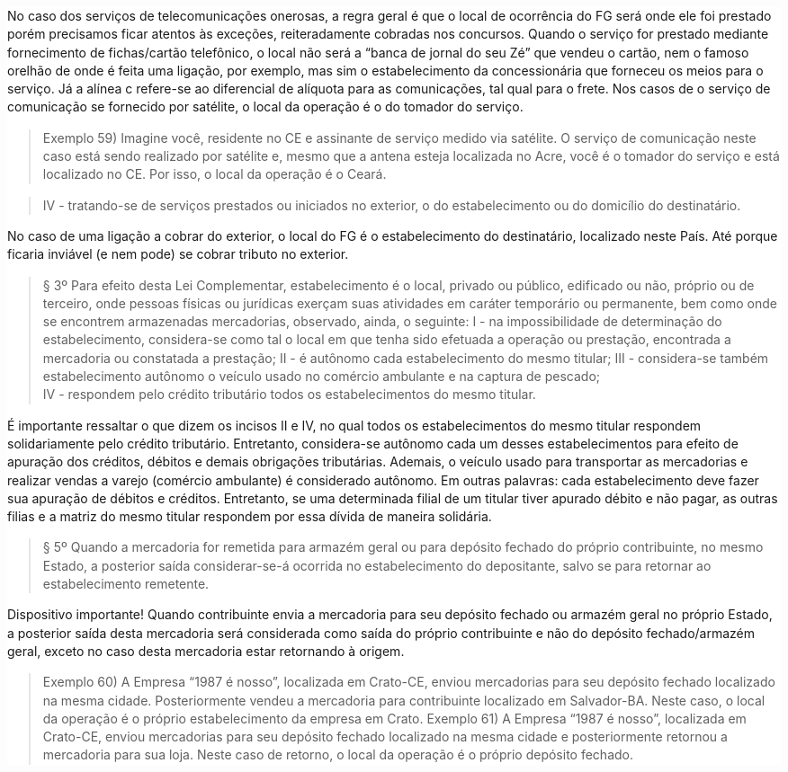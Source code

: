 No caso dos serviços de telecomunicações onerosas, a regra geral é que o local de ocorrência do  FG  será  onde  ele  foi  prestado  porém  precisamos  ficar atentos  às  exceções,  reiteradamente cobradas nos concursos. 
Quando o serviço for prestado mediante fornecimento de fichas/cartão telefônico, o local não será a “banca de jornal do seu Zé” que vendeu o cartão, nem o famoso orelhão de onde é feita uma ligação, por exemplo, mas sim o estabelecimento da concessionária que forneceu os meios para o serviço. 
Já a alínea c refere-se ao diferencial de alíquota para as comunicações, tal qual para o frete. 
Nos casos de o serviço de comunicação se fornecido por satélite, o local da operação é o do tomador do serviço. 

>Exemplo 59) Imagine você, residente no CE e assinante de serviço medido via satélite. O serviço de comunicação neste caso está sendo realizado por satélite e, mesmo que a antena esteja localizada no Acre, você é o tomador do serviço e está localizado no CE. Por isso, o local da operação é o Ceará. 

>IV - tratando-se de serviços prestados ou iniciados no exterior, o do estabelecimento ou do domicílio do destinatário. 

No  caso  de  uma  ligação  a  cobrar  do  exterior,  o  local  do  FG  é  o  estabelecimento  do destinatário, localizado neste País. Até porque ficaria inviável (e nem pode) se cobrar tributo no exterior. 

>§ 3º Para efeito desta Lei Complementar, estabelecimento é o local, privado ou público, edificado ou não, próprio ou de terceiro, onde pessoas físicas ou jurídicas exerçam suas atividades  em  caráter temporário  ou  permanente,  bem  como  onde  se  encontrem armazenadas mercadorias, observado, ainda, o seguinte: 
I - na impossibilidade de determinação do estabelecimento, considera-se como tal o local em  que  tenha  sido  efetuada  a  operação  ou  prestação,  encontrada  a  mercadoria  ou constatada a prestação; 
II - é autônomo cada estabelecimento do mesmo titular; 
III - considera-se  também  estabelecimento autônomo  o  veículo  usado  no  comércio ambulante e na captura de pescado;  
IV - respondem pelo crédito tributário todos os estabelecimentos do mesmo titular. 

É importante ressaltar o que dizem os incisos II e IV, no qual todos os estabelecimentos do mesmo  titular  respondem  solidariamente  pelo  crédito tributário.  Entretanto,  considera-se autônomo cada um desses estabelecimentos para efeito de apuração dos créditos, débitos e demais obrigações tributárias. Ademais, o veículo usado para transportar as mercadorias e realizar vendas a varejo (comércio ambulante) é considerado autônomo. 
Em outras palavras: cada estabelecimento deve fazer sua apuração de débitos e créditos. 
Entretanto, se uma determinada filial de um titular tiver apurado débito e não pagar, as outras filias e a matriz do mesmo titular respondem por essa dívida de maneira solidária. 

>§ 5º Quando a mercadoria for remetida para armazém geral ou para depósito fechado do próprio contribuinte, no mesmo Estado, a posterior saída considerar-se-á ocorrida no  estabelecimento  do  depositante, salvo  se  para  retornar  ao  estabelecimento remetente. 

Dispositivo importante! Quando contribuinte envia a mercadoria para seu depósito fechado ou armazém geral no próprio Estado, a posterior saída desta mercadoria será considerada como saída  do  próprio  contribuinte  e não  do  depósito  fechado/armazém  geral,  exceto  no  caso  desta mercadoria estar retornando à origem. 

>Exemplo  60) A  Empresa  “1987  é  nosso”,  localizada  em Crato-CE,  enviou  mercadorias  para  seu depósito  fechado  localizado  na  mesma  cidade.  Posteriormente  vendeu  a  mercadoria  para contribuinte localizado em Salvador-BA. Neste caso, o local da operação é o próprio estabelecimento da empresa em Crato. 
>Exemplo  61) A  Empresa  “1987  é  nosso”,  localizada  em Crato-CE,  enviou  mercadorias  para  seu depósito fechado localizado na mesma cidade e posteriormente retornou a mercadoria para sua loja. Neste caso de retorno, o local da operação é o próprio depósito fechado.  
